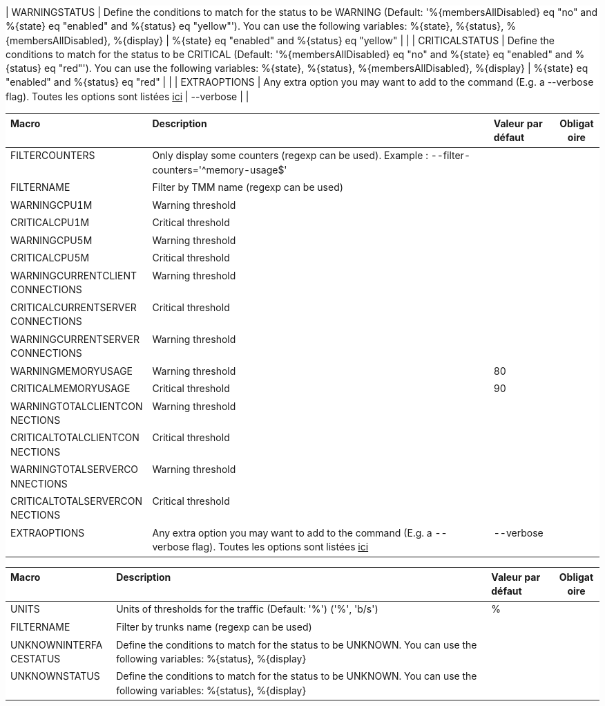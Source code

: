 | WARNINGSTATUS                    | Define the conditions to match for the status to be WARNING (Default: '%{membersAllDisabled} eq "no" and %{state} eq "enabled" and %{status} eq "yellow"'). You can use the following variables: %{state}, %{status}, %{membersAllDisabled}, %{display} | %{state} eq "enabled" and %{status} eq "yellow" |             |
| CRITICALSTATUS                   | Define the conditions to match for the status to be CRITICAL (Default: '%{membersAllDisabled} eq "no" and %{state} eq "enabled" and %{status} eq "red"'). You can use the following variables: %{state}, %{status}, %{membersAllDisabled}, %{display}   | %{state} eq "enabled" and %{status} eq "red"    |             |
| EXTRAOPTIONS                     | Any extra option you may want to add to the command (E.g. a --verbose flag). Toutes les options sont listées [ici](#options-disponibles)                                                                                                                                                     | --verbose                                       |             |

</TabItem>
<TabItem value="Tmm-Usage" label="Tmm-Usage">

| Macro                            | Description                                                                                         | Valeur par défaut | Obligatoire |
|:---------------------------------|:----------------------------------------------------------------------------------------------------|:------------------|:-----------:|
| FILTERCOUNTERS                   | Only display some counters (regexp can be used). Example : --filter-counters='^memory-usage$'       |                   |             |
| FILTERNAME                       | Filter by TMM name (regexp can be used)                                                             |                   |             |
| WARNINGCPU1M                     | Warning threshold                                                                                   |                   |             |
| CRITICALCPU1M                    | Critical threshold                                                                                  |                   |             |
| WARNINGCPU5M                     | Warning threshold                                                                                   |                   |             |
| CRITICALCPU5M                    | Critical threshold                                                                                  |                   |             |
| WARNINGCURRENTCLIENTCONNECTIONS  | Warning threshold                                                                                   |                   |             |
| CRITICALCURRENTSERVERCONNECTIONS | Critical threshold                                                                                  |                   |             |
| WARNINGCURRENTSERVERCONNECTIONS  | Warning threshold                                                                                   |                   |             |
| WARNINGMEMORYUSAGE               | Warning threshold                                                                                   | 80                |             |
| CRITICALMEMORYUSAGE              | Critical threshold                                                                                  | 90                |             |
| WARNINGTOTALCLIENTCONNECTIONS    | Warning threshold                                                                                   |                   |             |
| CRITICALTOTALCLIENTCONNECTIONS   | Critical threshold                                                                                  |                   |             |
| WARNINGTOTALSERVERCONNECTIONS    | Warning threshold                                                                                   |                   |             |
| CRITICALTOTALSERVERCONNECTIONS   | Critical threshold                                                                                  |                   |             |
| EXTRAOPTIONS                     | Any extra option you may want to add to the command (E.g. a --verbose flag). Toutes les options sont listées [ici](#options-disponibles) | --verbose         |             |

</TabItem>
<TabItem value="Trunk-Usage" label="Trunk-Usage">

| Macro                   | Description                                                                                                                                                              | Valeur par défaut                  | Obligatoire |
|:------------------------|:-------------------------------------------------------------------------------------------------------------------------------------------------------------------------|:-----------------------------------|:-----------:|
| UNITS                   | Units of thresholds for the traffic (Default: '%') ('%', 'b/s')                                                                                                          | %                                  |             |
| FILTERNAME              | Filter by trunks name (regexp can be used)                                                                                                                               |                                    |             |
| UNKNOWNINTERFACESTATUS  | Define the conditions to match for the status to be UNKNOWN. You can use the following variables: %{status}, %{display}                                                  |                                    |             |
| UNKNOWNSTATUS           | Define the conditions to match for the status to be UNKNOWN. You can use the following variables: %{status}, %{display}                                                  |                                    |             |
